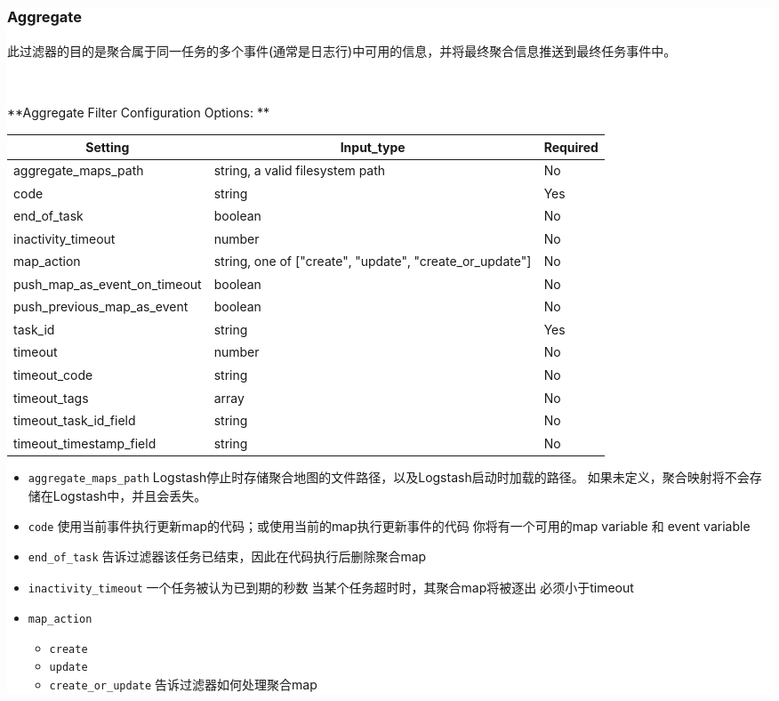 
### Aggregate

此过滤器的目的是聚合属于同一任务的多个事件(通常是日志行)中可用的信息，并将最终聚合信息推送到最终任务事件中。

<br>

**Aggregate Filter Configuration Options: **

| Setting | Input_type | Required
| - | - | -
| aggregate_maps_path | string, a valid filesystem path | No
| code | string | Yes
| end_of_task | boolean | No
| inactivity_timeout | number | No
| map_action | string, one of ["create", "update", "create_or_update"] | No
| push_map_as_event_on_timeout | boolean | No
| push_previous_map_as_event | boolean | No
| task_id | string | Yes
| timeout | number | No
| timeout_code | string | No
| timeout_tags | array | No
| timeout_task_id_field | string | No
| timeout_timestamp_field | string | No

- `aggregate_maps_path`
Logstash停止时存储聚合地图的文件路径，以及Logstash启动时加载的路径。
如果未定义，聚合映射将不会存储在Logstash中，并且会丢失。

- `code`
使用当前事件执行更新map的代码；或使用当前的map执行更新事件的代码
你将有一个可用的map variable 和 event variable

- `end_of_task`
告诉过滤器该任务已结束，因此在代码执行后删除聚合map

- `inactivity_timeout`
一个任务被认为已到期的秒数
当某个任务超时时，其聚合map将被逐出
必须小于timeout

- `map_action`
	+ `create`
	+ `update`
	+ `create_or_update`
告诉过滤器如何处理聚合map

